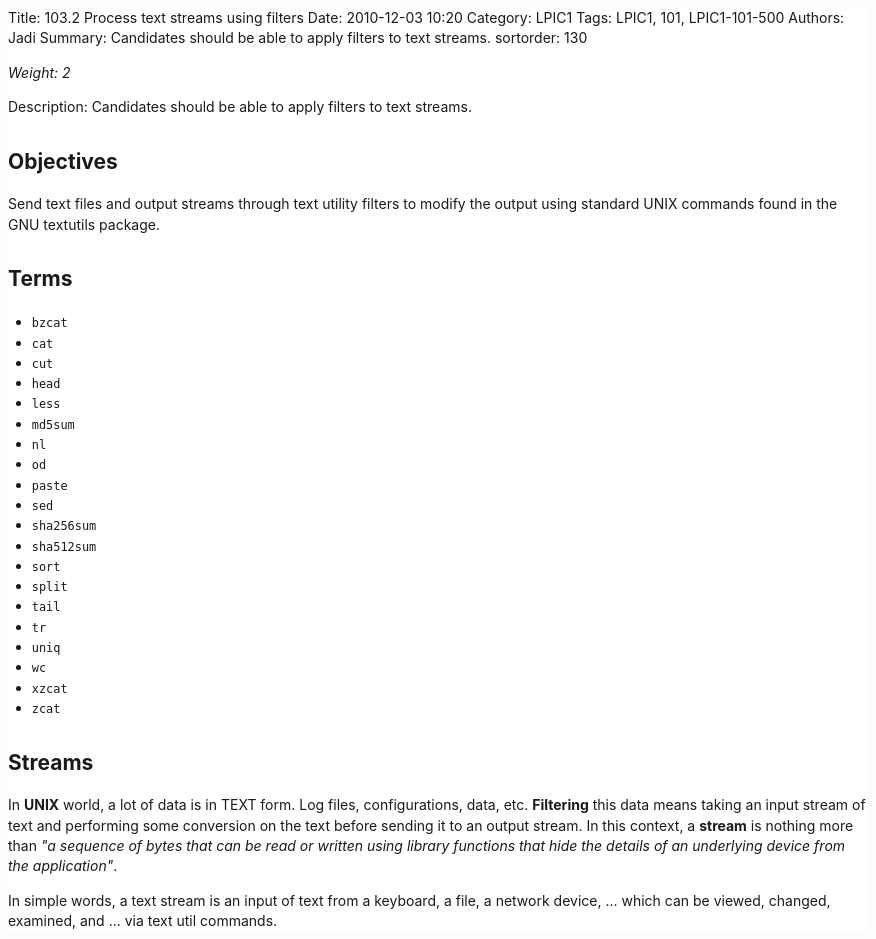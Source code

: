 Title: 103.2 Process text streams using filters
Date: 2010-12-03 10:20
Category: LPIC1
Tags: LPIC1, 101, LPIC1-101-500
Authors: Jadi
Summary: Candidates should be able to apply filters to text streams.
sortorder: 130

_Weight: 2_

Description: Candidates should be able to apply filters to text streams.

## Objectives

Send text files and output streams through text utility filters to modify the output using standard UNIX commands found in the GNU textutils package.

## Terms
- `bzcat`
- `cat`
- `cut`
- `head`
- `less`
- `md5sum`
- `nl`
- `od`
- `paste`
- `sed`
- `sha256sum`
- `sha512sum`
- `sort`
- `split`
- `tail`
- `tr`
- `uniq`
- `wc`
- `xzcat`
- `zcat`

## Streams

<iframe width="560" height="315" src="https://www.youtube.com/embed/2mTH7HbErh8" title="YouTube video player" frameborder="0" allow="accelerometer; autoplay; clipboard-write; encrypted-media; gyroscope; picture-in-picture" allowfullscreen></iframe>

In **UNIX** world, a lot of data is in TEXT form. Log files, configurations, data, etc. **Filtering** this data means taking an input stream of text and performing some conversion on the text before sending it to an output stream. In this context, a **stream** is nothing more than _"a sequence of bytes that can be read or written using library functions that hide the details of an underlying device from the application"_.

In simple words, a text stream is an input of text from a keyboard, a file, a network device, ... which can be viewed, changed, examined, and ... via text util commands.
